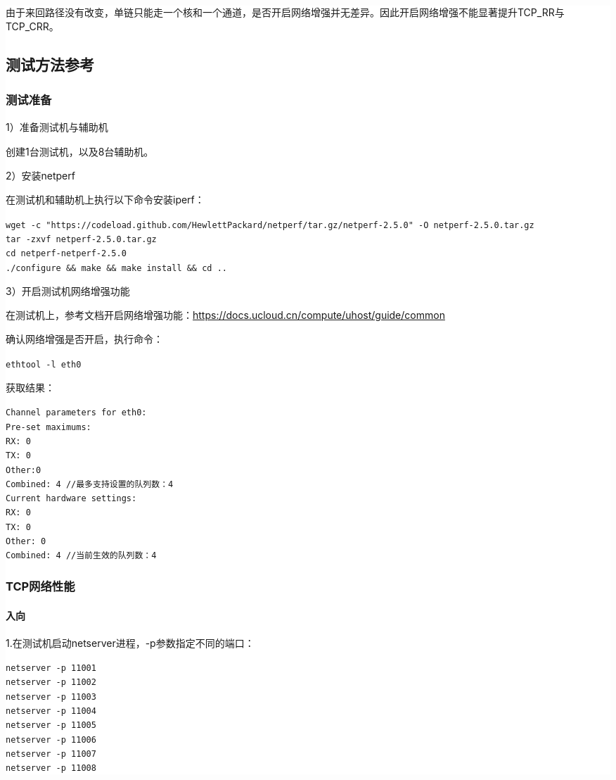 由于来回路径没有改变，单链只能走一个核和一个通道，是否开启网络增强并无差异。因此开启网络增强不能显著提升TCP_RR与TCP_CRR。

## 测试方法参考

### 测试准备

1）准备测试机与辅助机

创建1台测试机，以及8台辅助机。

2）安装netperf

在测试机和辅助机上执行以下命令安装iperf：

``` 
wget -c "https://codeload.github.com/HewlettPackard/netperf/tar.gz/netperf-2.5.0" -O netperf-2.5.0.tar.gz
tar -zxvf netperf-2.5.0.tar.gz
cd netperf-netperf-2.5.0
./configure && make && make install && cd ..
```

3）开启测试机网络增强功能

在测试机上，参考文档开启网络增强功能：<https://docs.ucloud.cn/compute/uhost/guide/common>

确认网络增强是否开启，执行命令：

``` 
ethtool -l eth0
``` 

获取结果：

``` 
Channel parameters for eth0:
Pre-set maximums: 
RX: 0 
TX: 0 
Other:0 
Combined: 4 //最多支持设置的队列数：4 
Current hardware settings: 
RX: 0 
TX: 0
Other: 0 
Combined: 4 //当前生效的队列数：4 
``` 

### TCP网络性能
#### 入向

1.在测试机启动netserver进程，-p参数指定不同的端口：

``` 
netserver -p 11001 
netserver -p 11002 
netserver -p 11003
netserver -p 11004 
netserver -p 11005 
netserver -p 11006 
netserver -p 11007 
netserver -p 11008
``` 
